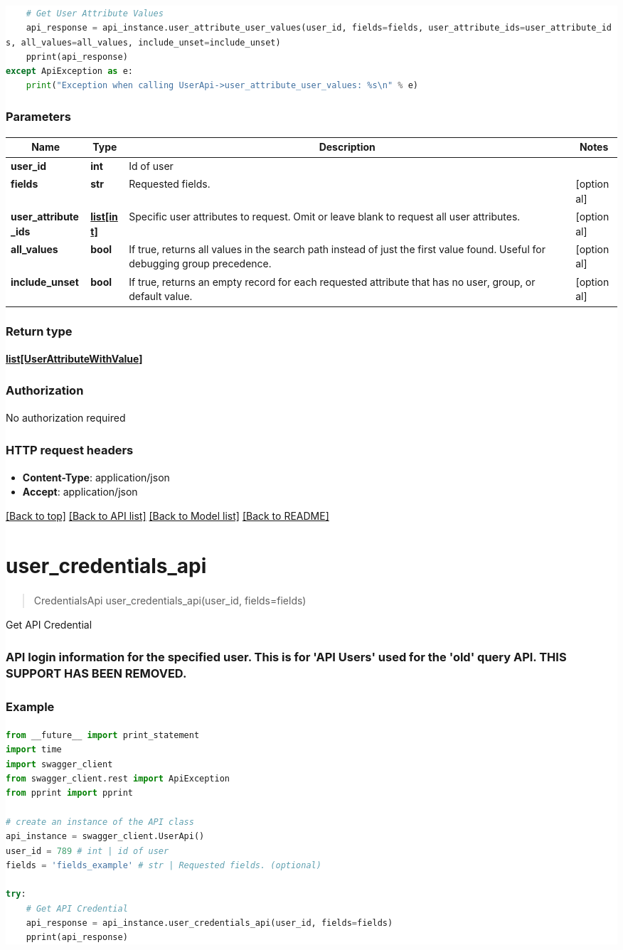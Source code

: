 ```python
    # Get User Attribute Values
    api_response = api_instance.user_attribute_user_values(user_id, fields=fields, user_attribute_ids=user_attribute_ids, all_values=all_values, include_unset=include_unset)
    pprint(api_response)
except ApiException as e:
    print("Exception when calling UserApi->user_attribute_user_values: %s\n" % e)
```

### Parameters

Name | Type | Description  | Notes
------------- | ------------- | ------------- | -------------
 **user_id** | **int**| Id of user | 
 **fields** | **str**| Requested fields. | [optional] 
 **user_attribute_ids** | [**list[int]**](int.md)| Specific user attributes to request. Omit or leave blank to request all user attributes. | [optional] 
 **all_values** | **bool**| If true, returns all values in the search path instead of just the first value found. Useful for debugging group precedence. | [optional] 
 **include_unset** | **bool**| If true, returns an empty record for each requested attribute that has no user, group, or default value. | [optional] 

### Return type

[**list[UserAttributeWithValue]**](UserAttributeWithValue.md)

### Authorization

No authorization required

### HTTP request headers

 - **Content-Type**: application/json
 - **Accept**: application/json

[[Back to top]](#) [[Back to API list]](../README.md#documentation-for-api-endpoints) [[Back to Model list]](../README.md#documentation-for-models) [[Back to README]](../README.md)

# **user_credentials_api**
> CredentialsApi user_credentials_api(user_id, fields=fields)

Get API Credential

### API login information for the specified user. This is for 'API Users' used for the 'old' query API. THIS SUPPORT HAS BEEN REMOVED.

### Example 
```python
from __future__ import print_statement
import time
import swagger_client
from swagger_client.rest import ApiException
from pprint import pprint

# create an instance of the API class
api_instance = swagger_client.UserApi()
user_id = 789 # int | id of user
fields = 'fields_example' # str | Requested fields. (optional)

try: 
    # Get API Credential
    api_response = api_instance.user_credentials_api(user_id, fields=fields)
    pprint(api_response)
```